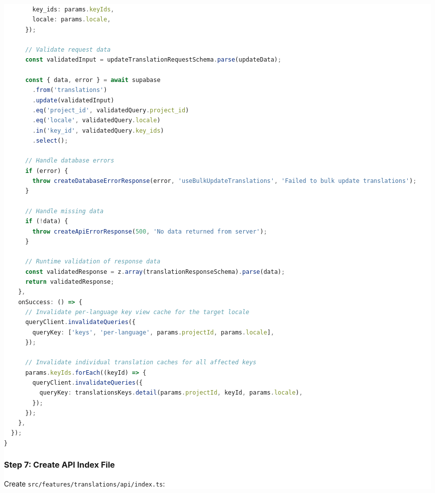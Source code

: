 ```typescript
        key_ids: params.keyIds,
        locale: params.locale,
      });

      // Validate request data
      const validatedInput = updateTranslationRequestSchema.parse(updateData);

      const { data, error } = await supabase
        .from('translations')
        .update(validatedInput)
        .eq('project_id', validatedQuery.project_id)
        .eq('locale', validatedQuery.locale)
        .in('key_id', validatedQuery.key_ids)
        .select();

      // Handle database errors
      if (error) {
        throw createDatabaseErrorResponse(error, 'useBulkUpdateTranslations', 'Failed to bulk update translations');
      }

      // Handle missing data
      if (!data) {
        throw createApiErrorResponse(500, 'No data returned from server');
      }

      // Runtime validation of response data
      const validatedResponse = z.array(translationResponseSchema).parse(data);
      return validatedResponse;
    },
    onSuccess: () => {
      // Invalidate per-language key view cache for the target locale
      queryClient.invalidateQueries({
        queryKey: ['keys', 'per-language', params.projectId, params.locale],
      });

      // Invalidate individual translation caches for all affected keys
      params.keyIds.forEach((keyId) => {
        queryClient.invalidateQueries({
          queryKey: translationsKeys.detail(params.projectId, keyId, params.locale),
        });
      });
    },
  });
}
```

### Step 7: Create API Index File

Create `src/features/translations/api/index.ts`:

